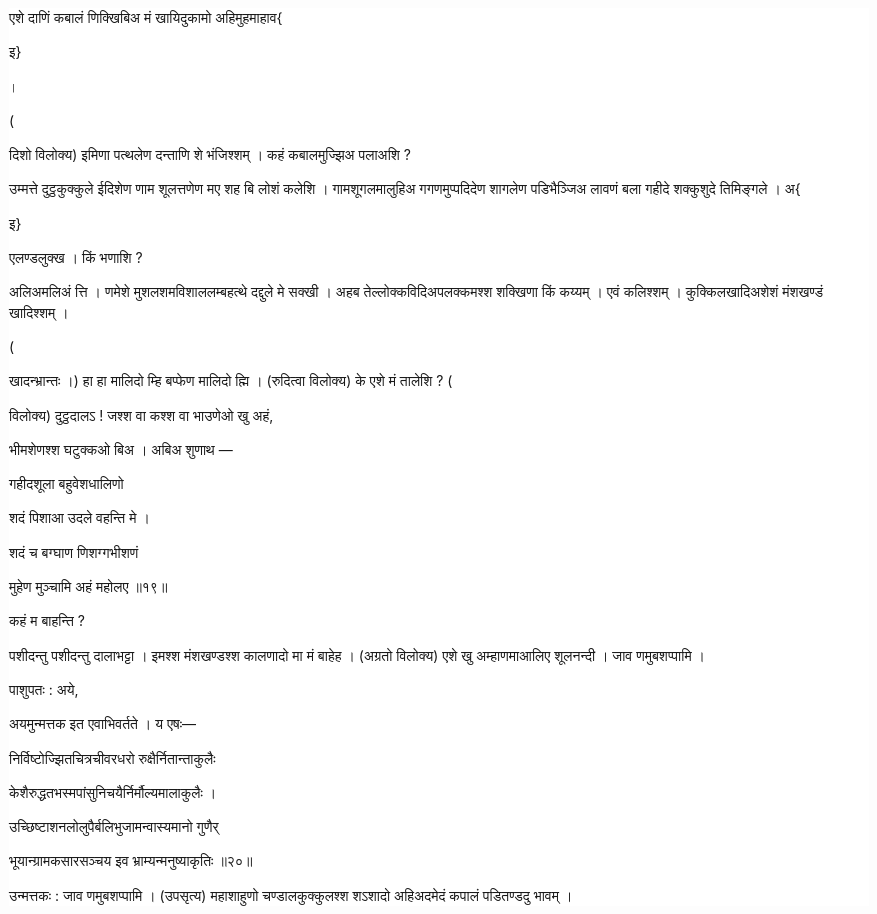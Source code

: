 एशे दाणिं कबालं णिक्खिबिअ मं खायिदुकामो अहिमुहमाहाव{

इ}

।



(

दिशो विलोक्य) इमिणा पत्थलेण दन्ताणि शे भंजिश्शम् । कहं कबालमुज्झिअ पलाअशि ?

उम्मत्ते दुट्ठकुक्कुले ईदिशेण णाम शूलत्तणेण मए शह बि लोशं कलेशि । गामशूगलमालुहिअ गगणमुप्पदिदेण शागलेण पडिभैञ्जिअ लावणं बला गहीदे शक्कुशुदे तिमिङ्गले । अ{

इ}

एलण्डलुक्ख । किं भणाशि ?

अलिअमलिअं त्ति । णमेशे मुशलशमविशाललम्बहत्थे दद्दुले मे सक्खी । अहब तेल्लोक्कविदिअपलक्कमश्श शक्खिणा किं कय्यम् । एवं कलिश्शम् । कुक्किलखादिअशेशं मंशखण्डं खादिश्शम् ।



(

खादन्भ्रान्तः ।) हा हा मालिदो म्हि बप्फेण मालिदो ह्मि । (रुदित्वा विलोक्य) के एशे मं तालेशि ? (

विलोक्य) दुट्ठदालऽ ! जश्श वा कश्श वा भाउणेओ खु अहं,

भीमशेणश्श घटुक्कओ बिअ । अबिअ शुणाथ —



गहीदशूला बहुवेशधालिणो

शदं पिशाआ उदले वहन्ति मे ।

शदं च बग्घाण णिशग्गभीशणं

मुहेण मुञ्चामि अहं महोलए ॥१९॥



कहं म बाहन्ति ?

पशीदन्तु पशीदन्तु दालाभट्टा । इमश्श मंशखण्डश्श कालणादो मा मं बाहेह । (अग्रतो विलोक्य) एशे खु अम्हाणमाआलिए शूलनन्दी । जाव णमुबशप्पामि ।



पाशुपतः : अये,

अयमुन्मत्तक इत एवाभिवर्तते । य एषः—



निर्विष्टोज्झितचित्रचीवरधरो रुक्षैर्नितान्ताकुलैः

केशैरुद्धतभस्मपांसुनिचयैर्निर्मौल्यमालाकुलैः ।

उच्छिष्टाशनलोलुपैर्बलिभुजामन्वास्यमानो गुणैर्

भूयान्ग्रामकसारसञ्चय इव भ्राम्यन्मनुष्याकृतिः ॥२०॥



उन्मत्तकः : जाव णमुबशप्पामि । (उपसृत्य) महाशाहुणो चण्डालकुक्कुलश्श शऽशादो अहिअदमेदं कपालं पडितण्डदु भावम् ।
